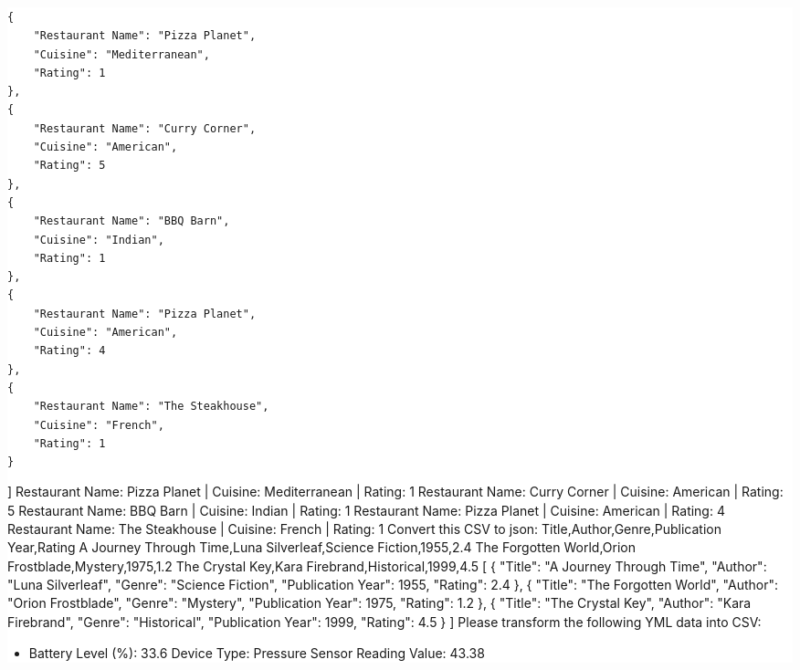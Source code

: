     {
        "Restaurant Name": "Pizza Planet",
        "Cuisine": "Mediterranean",
        "Rating": 1
    },
    {
        "Restaurant Name": "Curry Corner",
        "Cuisine": "American",
        "Rating": 5
    },
    {
        "Restaurant Name": "BBQ Barn",
        "Cuisine": "Indian",
        "Rating": 1
    },
    {
        "Restaurant Name": "Pizza Planet",
        "Cuisine": "American",
        "Rating": 4
    },
    {
        "Restaurant Name": "The Steakhouse",
        "Cuisine": "French",
        "Rating": 1
    }
]<start>
Restaurant Name: Pizza Planet | Cuisine: Mediterranean | Rating: 1
Restaurant Name: Curry Corner | Cuisine: American | Rating: 5
Restaurant Name: BBQ Barn | Cuisine: Indian | Rating: 1
Restaurant Name: Pizza Planet | Cuisine: American | Rating: 4
Restaurant Name: The Steakhouse | Cuisine: French | Rating: 1
<end>Convert this CSV to json:
Title,Author,Genre,Publication Year,Rating
A Journey Through Time,Luna Silverleaf,Science Fiction,1955,2.4
The Forgotten World,Orion Frostblade,Mystery,1975,1.2
The Crystal Key,Kara Firebrand,Historical,1999,4.5
<start>
[
    {
        "Title": "A Journey Through Time",
        "Author": "Luna Silverleaf",
        "Genre": "Science Fiction",
        "Publication Year": 1955,
        "Rating": 2.4
    },
    {
        "Title": "The Forgotten World",
        "Author": "Orion Frostblade",
        "Genre": "Mystery",
        "Publication Year": 1975,
        "Rating": 1.2
    },
    {
        "Title": "The Crystal Key",
        "Author": "Kara Firebrand",
        "Genre": "Historical",
        "Publication Year": 1999,
        "Rating": 4.5
    }
]
<end>Please transform the following YML data into CSV:
- Battery Level (%): 33.6
  Device Type: Pressure Sensor
  Reading Value: 43.38